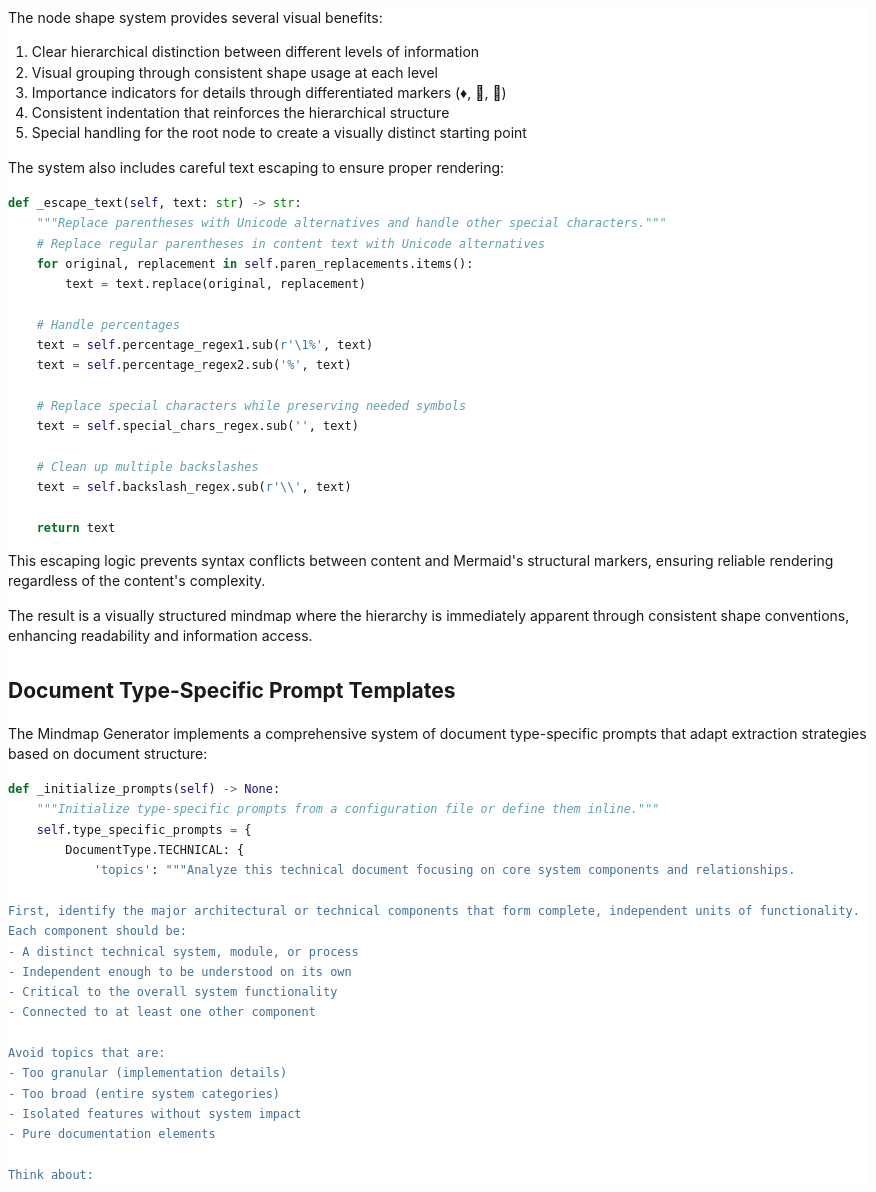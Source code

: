 ```python
```

The node shape system provides several visual benefits:

1. Clear hierarchical distinction between different levels of information
2. Visual grouping through consistent shape usage at each level
3. Importance indicators for details through differentiated markers (♦️, 🔸, 🔹)
4. Consistent indentation that reinforces the hierarchical structure
5. Special handling for the root node to create a visually distinct starting point

The system also includes careful text escaping to ensure proper rendering:

```python
def _escape_text(self, text: str) -> str:
    """Replace parentheses with Unicode alternatives and handle other special characters."""
    # Replace regular parentheses in content text with Unicode alternatives
    for original, replacement in self.paren_replacements.items():
        text = text.replace(original, replacement)
        
    # Handle percentages
    text = self.percentage_regex1.sub(r'\1%', text)
    text = self.percentage_regex2.sub('%', text)
    
    # Replace special characters while preserving needed symbols
    text = self.special_chars_regex.sub('', text)
    
    # Clean up multiple backslashes
    text = self.backslash_regex.sub(r'\\', text)
    
    return text
```

This escaping logic prevents syntax conflicts between content and Mermaid's structural markers, ensuring reliable rendering regardless of the content's complexity.

The result is a visually structured mindmap where the hierarchy is immediately apparent through consistent shape conventions, enhancing readability and information access.

## Document Type-Specific Prompt Templates

The Mindmap Generator implements a comprehensive system of document type-specific prompts that adapt extraction strategies based on document structure:

```python
def _initialize_prompts(self) -> None:
    """Initialize type-specific prompts from a configuration file or define them inline."""
    self.type_specific_prompts = {
        DocumentType.TECHNICAL: {
            'topics': """Analyze this technical document focusing on core system components and relationships.
            
First, identify the major architectural or technical components that form complete, independent units of functionality.
Each component should be:
- A distinct technical system, module, or process
- Independent enough to be understood on its own
- Critical to the overall system functionality
- Connected to at least one other component

Avoid topics that are:
- Too granular (implementation details)
- Too broad (entire system categories)
- Isolated features without system impact
- Pure documentation elements

Think about:
```